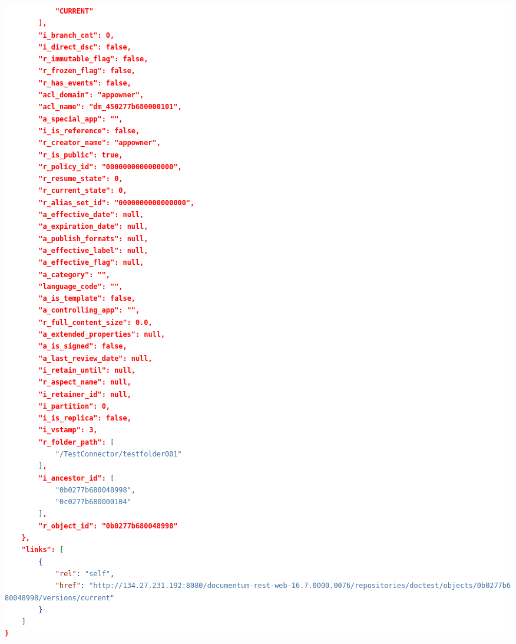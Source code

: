 ```json
            "CURRENT"
        ],
        "i_branch_cnt": 0,
        "i_direct_dsc": false,
        "r_immutable_flag": false,
        "r_frozen_flag": false,
        "r_has_events": false,
        "acl_domain": "appowner",
        "acl_name": "dm_450277b680000101",
        "a_special_app": "",
        "i_is_reference": false,
        "r_creator_name": "appowner",
        "r_is_public": true,
        "r_policy_id": "0000000000000000",
        "r_resume_state": 0,
        "r_current_state": 0,
        "r_alias_set_id": "0000000000000000",
        "a_effective_date": null,
        "a_expiration_date": null,
        "a_publish_formats": null,
        "a_effective_label": null,
        "a_effective_flag": null,
        "a_category": "",
        "language_code": "",
        "a_is_template": false,
        "a_controlling_app": "",
        "r_full_content_size": 0.0,
        "a_extended_properties": null,
        "a_is_signed": false,
        "a_last_review_date": null,
        "i_retain_until": null,
        "r_aspect_name": null,
        "i_retainer_id": null,
        "i_partition": 0,
        "i_is_replica": false,
        "i_vstamp": 3,
        "r_folder_path": [
            "/TestConnector/testfolder001"
        ],
        "i_ancestor_id": [
            "0b0277b680048998",
            "0c0277b680000104"
        ],
        "r_object_id": "0b0277b680048998"
    },
    "links": [
        {
            "rel": "self",
            "href": "http://134.27.231.192:8080/documentum-rest-web-16.7.0000.0076/repositories/doctest/objects/0b0277b680048998/versions/current"
        }
    ]
}
```
